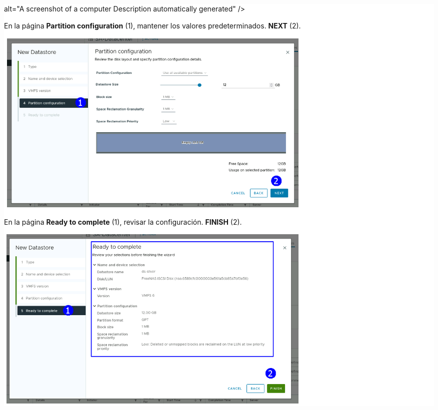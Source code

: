 alt="A screenshot of a computer Description automatically generated" />

En la página **Partition configuration** (1), mantener los valores
predeterminados. **NEXT** (2).

<img src="./media/image19.png" style="width:6.19419in;height:3.5298in"
alt="A screenshot of a computer Description automatically generated" />

En la página **Ready to complete** (1), revisar la configuración. **FINISH** (2).

<img src="./media/image20.png" style="width:6.19419in;height:3.5298in"
alt="A screenshot of a computer Description automatically generated" />
